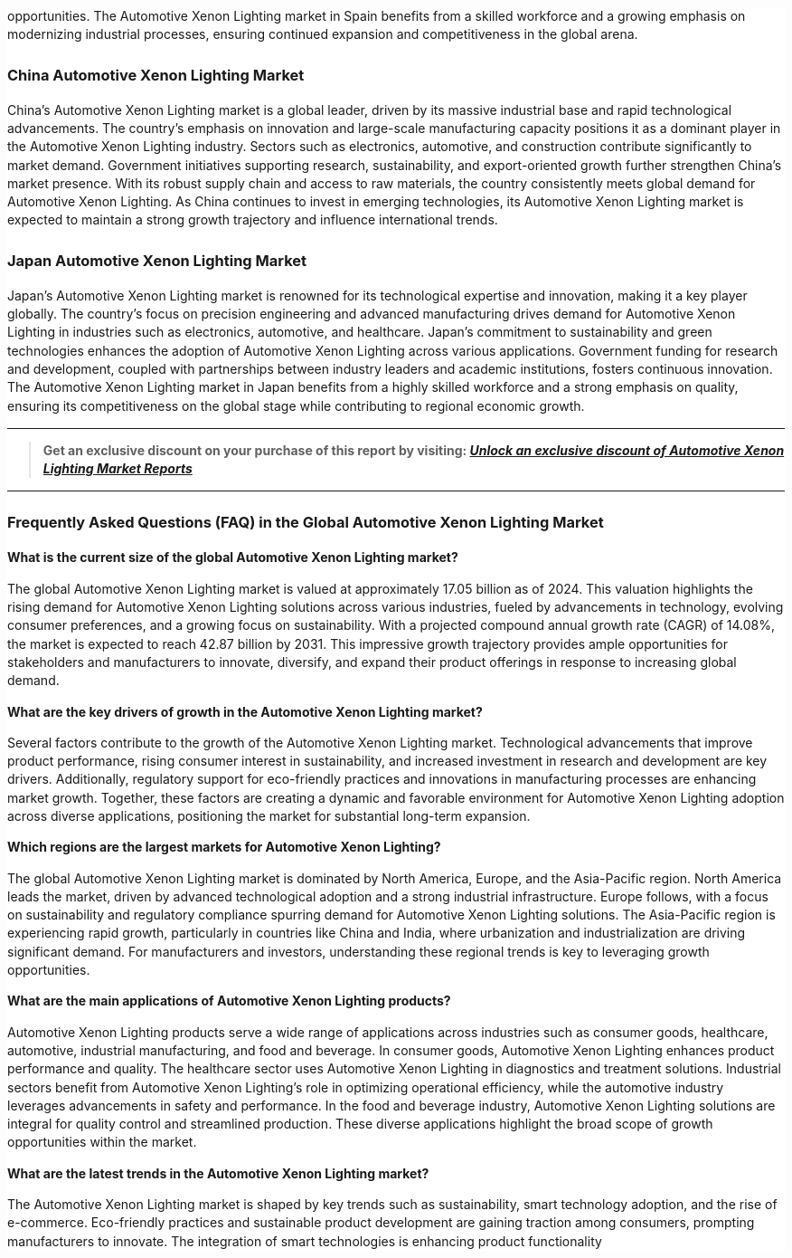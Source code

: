 opportunities. The Automotive Xenon Lighting market in Spain benefits from a skilled workforce and a growing emphasis on modernizing industrial processes, ensuring continued expansion and competitiveness in the global arena.</p><h3>China Automotive Xenon Lighting Market</h3><p>China&rsquo;s Automotive Xenon Lighting market is a global leader, driven by its massive industrial base and rapid technological advancements. The country&rsquo;s emphasis on innovation and large-scale manufacturing capacity positions it as a dominant player in the Automotive Xenon Lighting industry. Sectors such as electronics, automotive, and construction contribute significantly to market demand. Government initiatives supporting research, sustainability, and export-oriented growth further strengthen China&rsquo;s market presence. With its robust supply chain and access to raw materials, the country consistently meets global demand for Automotive Xenon Lighting. As China continues to invest in emerging technologies, its Automotive Xenon Lighting market is expected to maintain a strong growth trajectory and influence international trends.</p><h3>Japan Automotive Xenon Lighting Market</h3><p>Japan&rsquo;s Automotive Xenon Lighting market is renowned for its technological expertise and innovation, making it a key player globally. The country&rsquo;s focus on precision engineering and advanced manufacturing drives demand for Automotive Xenon Lighting in industries such as electronics, automotive, and healthcare. Japan&rsquo;s commitment to sustainability and green technologies enhances the adoption of Automotive Xenon Lighting across various applications. Government funding for research and development, coupled with partnerships between industry leaders and academic institutions, fosters continuous innovation. The Automotive Xenon Lighting market in Japan benefits from a highly skilled workforce and a strong emphasis on quality, ensuring its competitiveness on the global stage while contributing to regional economic growth.</p><hr /><blockquote><p><strong>Get an exclusive discount on your purchase of this report by visiting: <em><a href="://marketresearchpulse.com/ask-for-discount/110354?utm_source=Github&amp;utm_medium=861">Unlock an exclusive discount of Automotive Xenon Lighting Market Reports</a></em>&nbsp;</strong></p></blockquote><hr /><h3>Frequently Asked Questions (FAQ) in the Global Automotive Xenon Lighting Market</h3><p><strong>What is the current size of the global Automotive Xenon Lighting market?</strong></p><p>The global Automotive Xenon Lighting market is valued at approximately 17.05 billion as of 2024. This valuation highlights the rising demand for Automotive Xenon Lighting solutions across various industries, fueled by advancements in technology, evolving consumer preferences, and a growing focus on sustainability. With a projected compound annual growth rate (CAGR) of 14.08%, the market is expected to reach 42.87 billion by 2031. This impressive growth trajectory provides ample opportunities for stakeholders and manufacturers to innovate, diversify, and expand their product offerings in response to increasing global demand.</p><p><strong>What are the key drivers of growth in the Automotive Xenon Lighting market?</strong></p><p>Several factors contribute to the growth of the Automotive Xenon Lighting market. Technological advancements that improve product performance, rising consumer interest in sustainability, and increased investment in research and development are key drivers. Additionally, regulatory support for eco-friendly practices and innovations in manufacturing processes are enhancing market growth. Together, these factors are creating a dynamic and favorable environment for Automotive Xenon Lighting adoption across diverse applications, positioning the market for substantial long-term expansion.</p><p><strong>Which regions are the largest markets for Automotive Xenon Lighting?</strong></p><p>The global Automotive Xenon Lighting market is dominated by North America, Europe, and the Asia-Pacific region. North America leads the market, driven by advanced technological adoption and a strong industrial infrastructure. Europe follows, with a focus on sustainability and regulatory compliance spurring demand for Automotive Xenon Lighting solutions. The Asia-Pacific region is experiencing rapid growth, particularly in countries like China and India, where urbanization and industrialization are driving significant demand. For manufacturers and investors, understanding these regional trends is key to leveraging growth opportunities.</p><p><strong>What are the main applications of Automotive Xenon Lighting products?</strong></p><p>Automotive Xenon Lighting products serve a wide range of applications across industries such as consumer goods, healthcare, automotive, industrial manufacturing, and food and beverage. In consumer goods, Automotive Xenon Lighting enhances product performance and quality. The healthcare sector uses Automotive Xenon Lighting in diagnostics and treatment solutions. Industrial sectors benefit from Automotive Xenon Lighting&rsquo;s role in optimizing operational efficiency, while the automotive industry leverages advancements in safety and performance. In the food and beverage industry, Automotive Xenon Lighting solutions are integral for quality control and streamlined production. These diverse applications highlight the broad scope of growth opportunities within the market.</p><p><strong>What are the latest trends in the Automotive Xenon Lighting market?</strong></p><p>The Automotive Xenon Lighting market is shaped by key trends such as sustainability, smart technology adoption, and the rise of e-commerce. Eco-friendly practices and sustainable product development are gaining traction among consumers, prompting manufacturers to innovate. The integration of smart technologies is enhancing product functionality